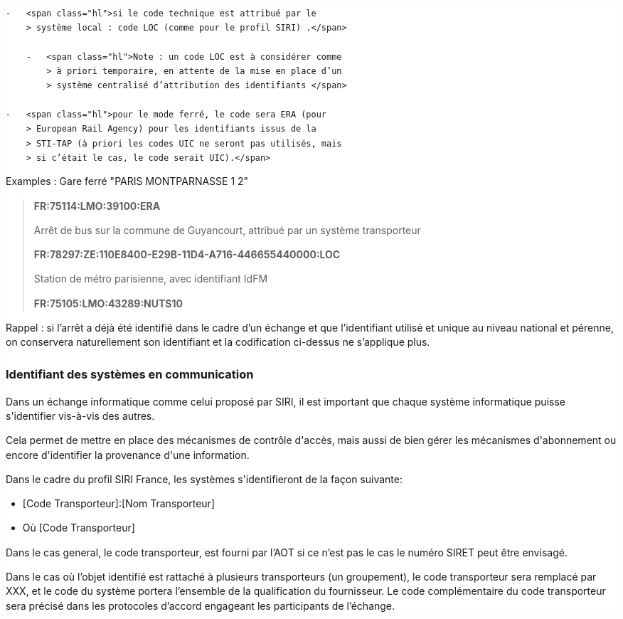     -   <span class="hl">si le code technique est attribué par le
        > système local : code LOC (comme pour le profil SIRI) .</span>

        -   <span class="hl">Note : un code LOC est à considérer comme
            > à priori temporaire, en attente de la mise en place d’un
            > système centralisé d’attribution des identifiants </span>

    -   <span class="hl">pour le mode ferré, le code sera ERA (pour
        > European Rail Agency) pour les identifiants issus de la
        > STI-TAP (à priori les codes UIC ne seront pas utilisés, mais
        > si c’était le cas, le code serait UIC).</span>

<span class="hl">Examples : Gare ferré "PARIS MONTPARNASSE 1 2"
</span>

> **<span class="hl">FR:75114:LMO:39100:ERA</span>**
>
> <span class="hl">Arrêt de bus sur la commune de Guyancourt, attribué
> par un système transporteur</span>
>
> **<span
> class="hl">FR:78297:ZE:110E8400-E29B-11D4-A716-446655440000:LOC</span>**
>
> <span class="hl">Station de métro parisienne, avec identifiant
> IdFM</span>
>
> **<span class="hl">FR:75105:LMO:43289:NUTS10 </span>**

<span class="hl">Rappel : si l’arrêt a déjà été identifié dans le cadre
d’un échange et que l’identifiant utilisé et unique au niveau national
et pérenne, on conservera naturellement son identifiant et la
codification ci-dessus ne s’applique plus.</span>

### Identifiant des systèmes en communication

Dans un échange informatique comme celui proposé par SIRI, il est
important que chaque système informatique puisse s'identifier vis-à-vis
des autres.

Cela permet de mettre en place des mécanismes de contrôle d'accès, mais
aussi de bien gérer les mécanismes d'abonnement ou encore d'identifier
la provenance d'une information.

<span class="hl_france">Dans le cadre du profil SIRI France, les
systèmes s'identifieront de la façon suivante:</span>

-   <span class="hl_france">\[Code Transporteur\]:\[Nom
    Transporteur\]</span>

-   <span class="hl_france">Où \[Code Transporteur\] </span>

<span class="hl_france">Dans le cas general, le code transporteur, est
fourni par l’AOT si ce n’est pas le cas le numéro SIRET peut être
envisagé.</span>

<span class="hl_france">Dans le cas où l’objet identifié est rattaché à
plusieurs transporteurs (un groupement), le code transporteur sera
remplacé par XXX, et le code du système portera l’ensemble de la
qualification du fournisseur. Le code complémentaire du code
transporteur sera précisé dans les protocoles d’accord engageant les
participants de l’échange.</span>

